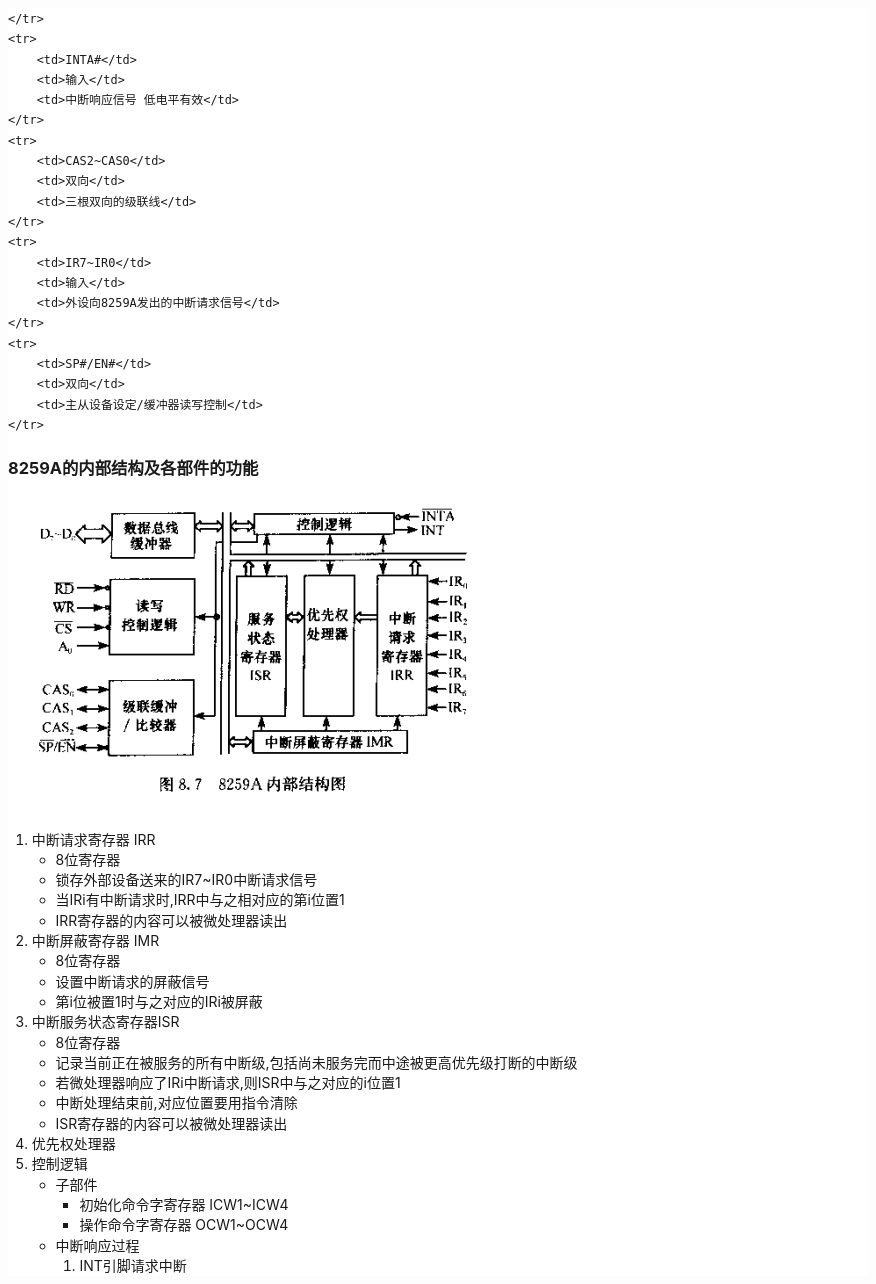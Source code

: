     </tr>
    <tr>
        <td>INTA#</td>
        <td>输入</td>
        <td>中断响应信号 低电平有效</td>
    </tr>
    <tr>
        <td>CAS2~CAS0</td>
        <td>双向</td>
        <td>三根双向的级联线</td>
    </tr>
    <tr>
        <td>IR7~IR0</td>
        <td>输入</td>
        <td>外设向8259A发出的中断请求信号</td>
    </tr>
    <tr>
        <td>SP#/EN#</td>
        <td>双向</td>
        <td>主从设备设定/缓冲器读写控制</td>
    </tr>
</table>

### 8259A的内部结构及各部件的功能
![](img/8259A_inner.png)
1. 中断请求寄存器 IRR
    - 8位寄存器
    - 锁存外部设备送来的IR7~IR0中断请求信号
    - 当IRi有中断请求时,IRR中与之相对应的第i位置1
    - IRR寄存器的内容可以被微处理器读出
2. 中断屏蔽寄存器 IMR
    - 8位寄存器
    - 设置中断请求的屏蔽信号
    - 第i位被置1时与之对应的IRi被屏蔽
3. 中断服务状态寄存器ISR
    - 8位寄存器
    - 记录当前正在被服务的所有中断级,包括尚未服务完而中途被更高优先级打断的中断级
    - 若微处理器响应了IRi中断请求,则ISR中与之对应的i位置1
    - 中断处理结束前,对应位置要用指令清除
    - ISR寄存器的内容可以被微处理器读出
4. 优先权处理器
5. 控制逻辑
    - 子部件
      - 初始化命令字寄存器 ICW1~ICW4
      - 操作命令字寄存器 OCW1~OCW4
    - 中断响应过程
      1. INT引脚请求中断